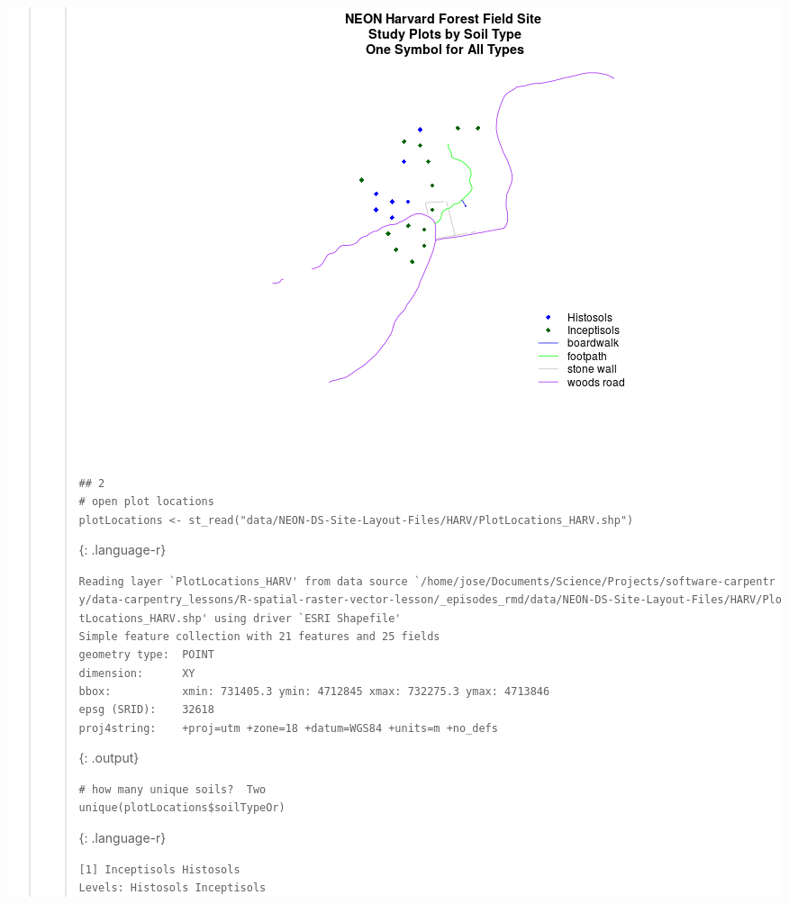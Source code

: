 > > <img src="../fig/rmd-challenge-code-plot-color-1.png" title="plot of chunk challenge-code-plot-color" alt="plot of chunk challenge-code-plot-color" style="display: block; margin: auto;" />
> > 
> > ~~~
> > ## 2
> > # open plot locations
> > plotLocations <- st_read("data/NEON-DS-Site-Layout-Files/HARV/PlotLocations_HARV.shp")
> > ~~~
> > {: .language-r}
> > 
> > 
> > 
> > ~~~
> > Reading layer `PlotLocations_HARV' from data source `/home/jose/Documents/Science/Projects/software-carpentry/data-carpentry_lessons/R-spatial-raster-vector-lesson/_episodes_rmd/data/NEON-DS-Site-Layout-Files/HARV/PlotLocations_HARV.shp' using driver `ESRI Shapefile'
> > Simple feature collection with 21 features and 25 fields
> > geometry type:  POINT
> > dimension:      XY
> > bbox:           xmin: 731405.3 ymin: 4712845 xmax: 732275.3 ymax: 4713846
> > epsg (SRID):    32618
> > proj4string:    +proj=utm +zone=18 +datum=WGS84 +units=m +no_defs
> > ~~~
> > {: .output}
> > 
> > 
> > 
> > ~~~
> > # how many unique soils?  Two
> > unique(plotLocations$soilTypeOr)
> > ~~~
> > {: .language-r}
> > 
> > 
> > 
> > ~~~
> > [1] Inceptisols Histosols  
> > Levels: Histosols Inceptisols
> > ~~~